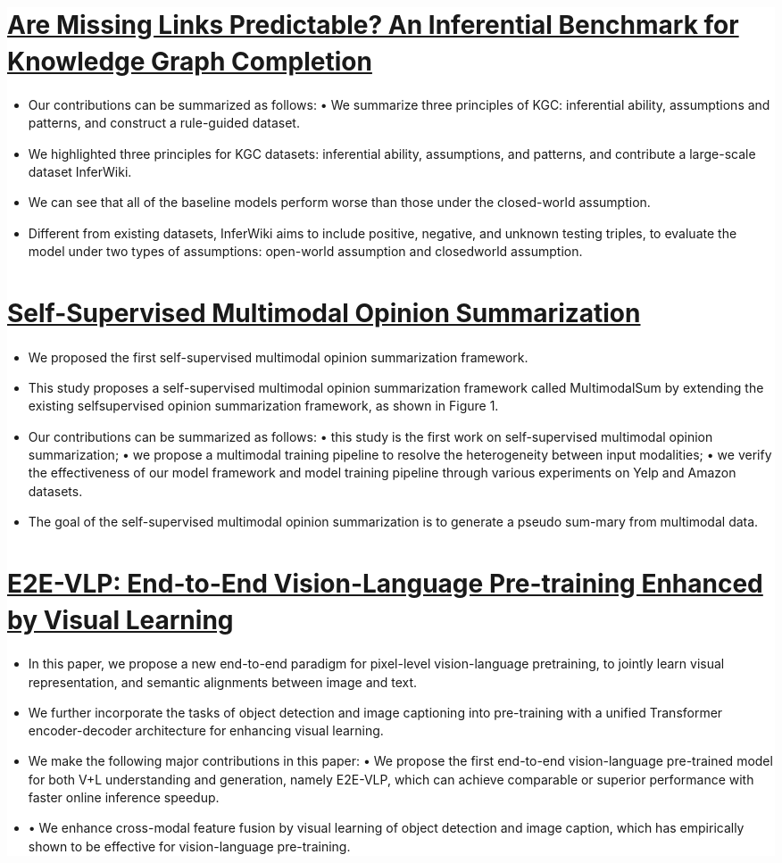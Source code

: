 


# [Are Missing Links Predictable? An Inferential Benchmark for Knowledge Graph Completion](https://aclanthology.org/2021.acl-long.534/)
- Our contributions can be summarized as follows: • We summarize three principles of KGC: inferential ability, assumptions and patterns, and construct a rule-guided dataset.

- We highlighted three principles for KGC datasets: inferential ability, assumptions, and patterns, and contribute a large-scale dataset InferWiki.

- We can see that all of the baseline models perform worse than those under the closed-world assumption.

- Different from existing datasets, InferWiki aims to include positive, negative, and unknown testing triples, to evaluate the model under two types of assumptions: open-world assumption and closedworld assumption.




# [Self-Supervised Multimodal Opinion Summarization](https://aclanthology.org/2021.acl-long.33/)
- We proposed the first self-supervised multimodal opinion summarization framework.

- This study proposes a self-supervised multimodal opinion summarization framework called MultimodalSum by extending the existing selfsupervised opinion summarization framework, as shown in Figure 1.

- Our contributions can be summarized as follows: • this study is the first work on self-supervised multimodal opinion summarization; • we propose a multimodal training pipeline to resolve the heterogeneity between input modalities; • we verify the effectiveness of our model framework and model training pipeline through various experiments on Yelp and Amazon datasets.

- The goal of the self-supervised multimodal opinion summarization is to generate a pseudo sum-mary from multimodal data.




# [E2E-VLP: End-to-End Vision-Language Pre-training Enhanced by Visual Learning](https://aclanthology.org/2021.acl-long.42/)
- In this paper, we propose a new end-to-end paradigm for pixel-level vision-language pretraining, to jointly learn visual representation, and semantic alignments between image and text.

- We further incorporate the tasks of object detection and image captioning into pre-training with a unified Transformer encoder-decoder architecture for enhancing visual learning.

- We make the following major contributions in this paper: • We propose the first end-to-end vision-language pre-trained model for both V+L understanding and generation, namely E2E-VLP, which can achieve comparable or superior performance with faster online inference speedup.

- • We enhance cross-modal feature fusion by visual learning of object detection and image caption, which has empirically shown to be effective for vision-language pre-training.

